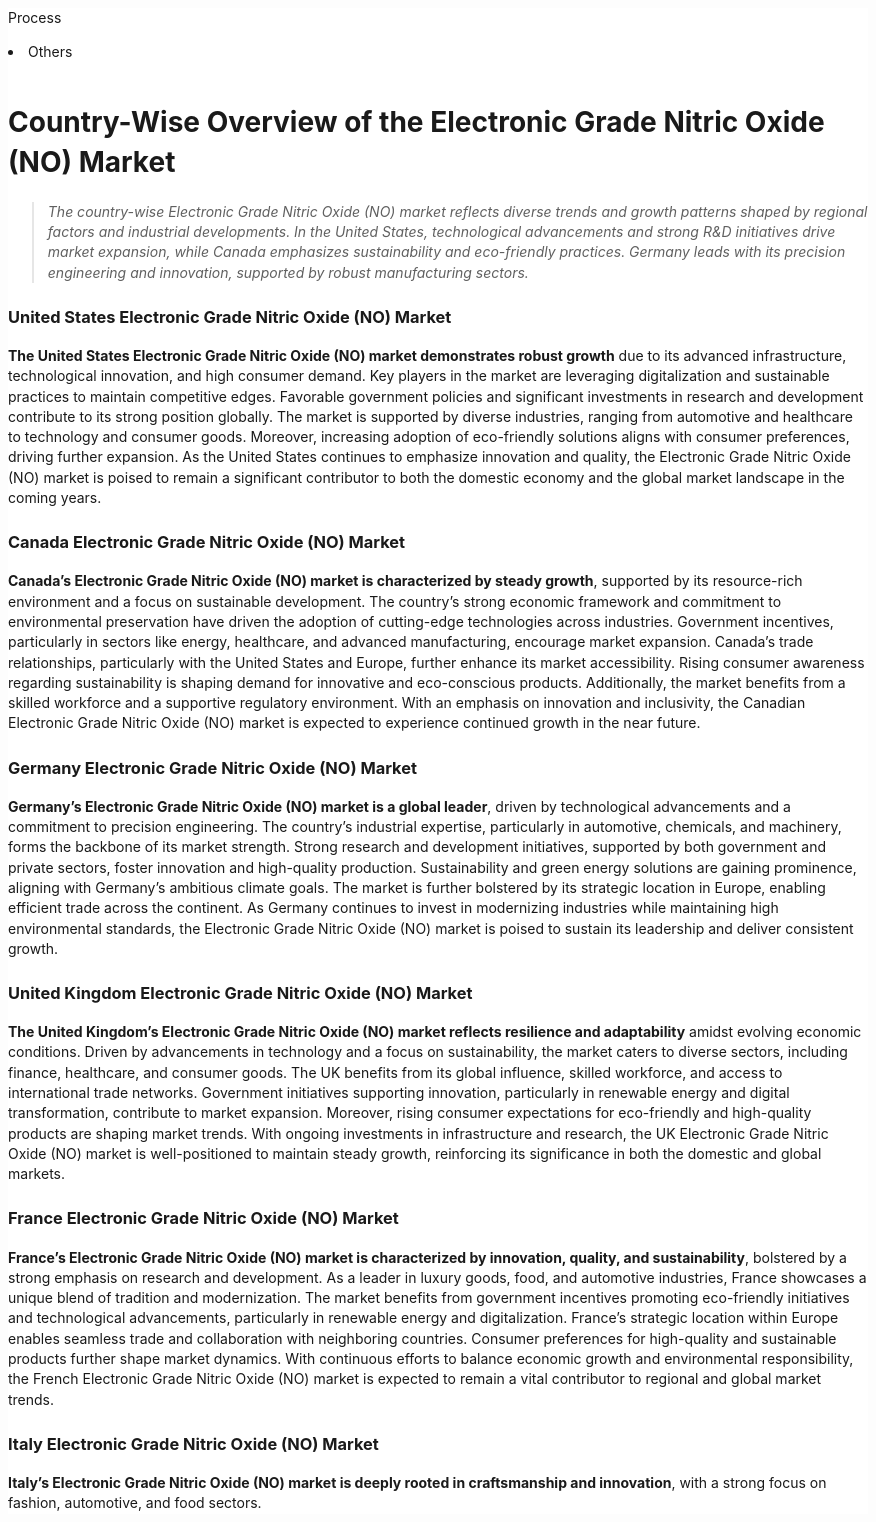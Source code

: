 Process</li><li>Others</li></ul><h1><span class="">Country-Wise Overview of the Electronic Grade Nitric Oxide (NO) Market<br /></span></h1><blockquote><p><em><span class="">The country-wise Electronic Grade Nitric Oxide (NO) market reflects diverse trends and growth patterns shaped by regional factors and industrial developments. In the United States, technological advancements and strong R&amp;D initiatives drive market expansion, while Canada emphasizes sustainability and eco-friendly practices. Germany leads with its precision engineering and innovation, supported by robust manufacturing sectors.</span></em></p></blockquote><h3><strong>United States Electronic Grade Nitric Oxide (NO) Market</strong></h3><p><strong>The United States Electronic Grade Nitric Oxide (NO) market demonstrates robust growth</strong> due to its advanced infrastructure, technological innovation, and high consumer demand. Key players in the market are leveraging digitalization and sustainable practices to maintain competitive edges. Favorable government policies and significant investments in research and development contribute to its strong position globally. The market is supported by diverse industries, ranging from automotive and healthcare to technology and consumer goods. Moreover, increasing adoption of eco-friendly solutions aligns with consumer preferences, driving further expansion. As the United States continues to emphasize innovation and quality, the Electronic Grade Nitric Oxide (NO) market is poised to remain a significant contributor to both the domestic economy and the global market landscape in the coming years.</p><h3><strong>Canada Electronic Grade Nitric Oxide (NO) Market</strong></h3><p><strong>Canada&rsquo;s Electronic Grade Nitric Oxide (NO) market is characterized by steady growth</strong>, supported by its resource-rich environment and a focus on sustainable development. The country&rsquo;s strong economic framework and commitment to environmental preservation have driven the adoption of cutting-edge technologies across industries. Government incentives, particularly in sectors like energy, healthcare, and advanced manufacturing, encourage market expansion. Canada&rsquo;s trade relationships, particularly with the United States and Europe, further enhance its market accessibility. Rising consumer awareness regarding sustainability is shaping demand for innovative and eco-conscious products. Additionally, the market benefits from a skilled workforce and a supportive regulatory environment. With an emphasis on innovation and inclusivity, the Canadian Electronic Grade Nitric Oxide (NO) market is expected to experience continued growth in the near future.</p><h3><strong>Germany Electronic Grade Nitric Oxide (NO) Market</strong></h3><p><strong>Germany&rsquo;s Electronic Grade Nitric Oxide (NO) market is a global leader</strong>, driven by technological advancements and a commitment to precision engineering. The country&rsquo;s industrial expertise, particularly in automotive, chemicals, and machinery, forms the backbone of its market strength. Strong research and development initiatives, supported by both government and private sectors, foster innovation and high-quality production. Sustainability and green energy solutions are gaining prominence, aligning with Germany&rsquo;s ambitious climate goals. The market is further bolstered by its strategic location in Europe, enabling efficient trade across the continent. As Germany continues to invest in modernizing industries while maintaining high environmental standards, the Electronic Grade Nitric Oxide (NO) market is poised to sustain its leadership and deliver consistent growth.</p><h3><strong>United Kingdom Electronic Grade Nitric Oxide (NO) Market</strong></h3><p><strong>The United Kingdom&rsquo;s Electronic Grade Nitric Oxide (NO) market reflects resilience and adaptability</strong> amidst evolving economic conditions. Driven by advancements in technology and a focus on sustainability, the market caters to diverse sectors, including finance, healthcare, and consumer goods. The UK benefits from its global influence, skilled workforce, and access to international trade networks. Government initiatives supporting innovation, particularly in renewable energy and digital transformation, contribute to market expansion. Moreover, rising consumer expectations for eco-friendly and high-quality products are shaping market trends. With ongoing investments in infrastructure and research, the UK Electronic Grade Nitric Oxide (NO) market is well-positioned to maintain steady growth, reinforcing its significance in both the domestic and global markets.</p><h3><strong>France Electronic Grade Nitric Oxide (NO) Market</strong></h3><p><strong>France&rsquo;s Electronic Grade Nitric Oxide (NO) market is characterized by innovation, quality, and sustainability</strong>, bolstered by a strong emphasis on research and development. As a leader in luxury goods, food, and automotive industries, France showcases a unique blend of tradition and modernization. The market benefits from government incentives promoting eco-friendly initiatives and technological advancements, particularly in renewable energy and digitalization. France&rsquo;s strategic location within Europe enables seamless trade and collaboration with neighboring countries. Consumer preferences for high-quality and sustainable products further shape market dynamics. With continuous efforts to balance economic growth and environmental responsibility, the French Electronic Grade Nitric Oxide (NO) market is expected to remain a vital contributor to regional and global market trends.</p><h3><strong>Italy Electronic Grade Nitric Oxide (NO) Market</strong></h3><p><strong>Italy&rsquo;s Electronic Grade Nitric Oxide (NO) market is deeply rooted in craftsmanship and innovation</strong>, with a strong focus on fashion, automotive, and food sectors.